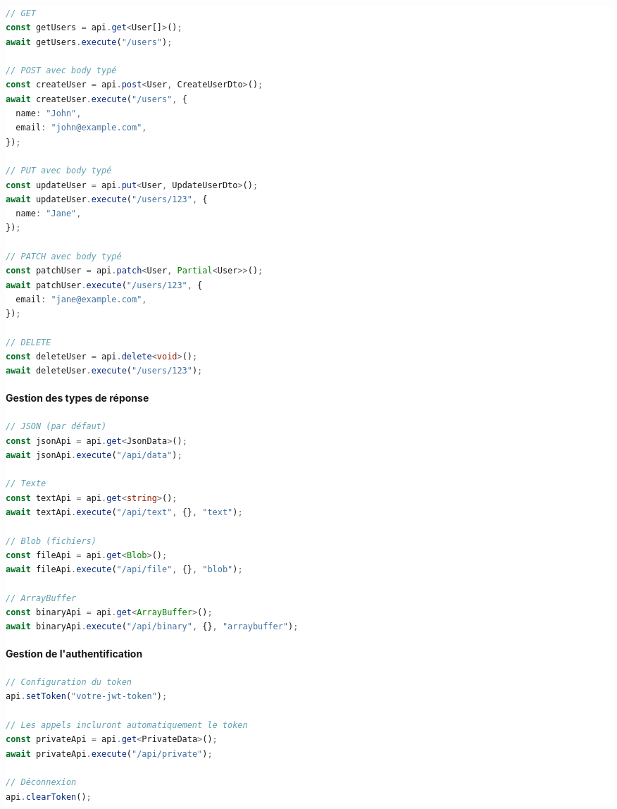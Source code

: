 ```typescript
// GET
const getUsers = api.get<User[]>();
await getUsers.execute("/users");

// POST avec body typé
const createUser = api.post<User, CreateUserDto>();
await createUser.execute("/users", {
  name: "John",
  email: "john@example.com",
});

// PUT avec body typé
const updateUser = api.put<User, UpdateUserDto>();
await updateUser.execute("/users/123", {
  name: "Jane",
});

// PATCH avec body typé
const patchUser = api.patch<User, Partial<User>>();
await patchUser.execute("/users/123", {
  email: "jane@example.com",
});

// DELETE
const deleteUser = api.delete<void>();
await deleteUser.execute("/users/123");
```

#### Gestion des types de réponse

```typescript
// JSON (par défaut)
const jsonApi = api.get<JsonData>();
await jsonApi.execute("/api/data");

// Texte
const textApi = api.get<string>();
await textApi.execute("/api/text", {}, "text");

// Blob (fichiers)
const fileApi = api.get<Blob>();
await fileApi.execute("/api/file", {}, "blob");

// ArrayBuffer
const binaryApi = api.get<ArrayBuffer>();
await binaryApi.execute("/api/binary", {}, "arraybuffer");
```

#### Gestion de l'authentification

```typescript
// Configuration du token
api.setToken("votre-jwt-token");

// Les appels incluront automatiquement le token
const privateApi = api.get<PrivateData>();
await privateApi.execute("/api/private");

// Déconnexion
api.clearToken();
```
